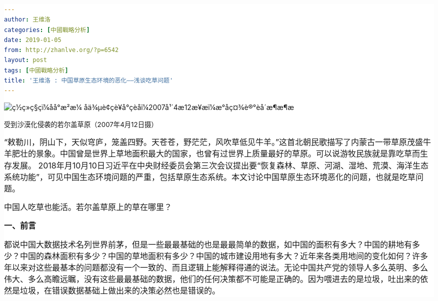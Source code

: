 ```yaml
---
author: 王维洛
categories: [中國戰略分析]
date: 2019-01-05
from: http://zhanlve.org/?p=6542
layout: post
tags: [中國戰略分析]
title: '王维洛 : 中国草原生态环境的恶化——浅谈吃草问题'
---
```


<div id="entry">
<div class="at-above-post addthis_tool" data-url="http://zhanlve.org/?p=6542">
</div>
<p>
<img alt="ç½ç»ç§çï¼åå°æ²æ¼ åä¾µè¢­çè¥å°çèåï¼2007å¹´4æ12æ¥æï¼æ°åç¤¾è®°èå´æ¶æ¶æ" class="aligncenter" src="https://xizang-zhiye.org/wp-content/uploads/2018/12/12292018WWL2.jpg"/>
</p>
<p>
<span style="font-size: 10pt;">
   受到沙漠化侵袭的若尔盖草原（2007年4月12日摄）
  </span>
</p>
<p>
</p>
<p>
<span style="font-size: 12pt;">
   “敕勒川，阴山下，天似穹庐，笼盖四野。天苍苍，野茫茫，风吹草低见牛羊。”这首北朝民歌描写了内蒙古一带草原茂盛牛羊肥壮的景象。中国曾是世界上草地面积最大的国家，也曾有过世界上质量最好的草原。可以说游牧民族就是靠吃草而生存发展。 2018年月10月10日习近平在中央财经委员会第三次会议提出要“恢复森林、草原、河湖、湿地、荒漠、海洋生态系统功能”，可见中国生态环境问题的严重，包括草原生态系统。本文讨论中国草原生态环境恶化的问题，也就是吃草问题。
  </span>
</p>
<p>
</p>
<p>
<span style="font-size: 12pt;">
   中国人吃草也能活。若尔盖草原上的草在哪里？
  </span>
<br/>
<span style="font-size: 12pt;">
<strong>
</strong>
</span>
</p>
<p>
<span style="font-size: 12pt;">
<strong>
    一、前言
   </strong>
</span>
</p>
<p>
</p>
<p>
<span style="font-size: 12pt;">
   都说中国大数据技术名列世界前茅，但是一些最最基础的也是最最简单的数据，如中国的面积有多大？中国的耕地有多少？中国的森林面积有多少？中国的草地面积有多少？中国的城市建设用地有多大？近年来各类用地间的变化如何？许多年以来对这些最基本的问题都没有一个一致的、而且逻辑上能解释得通的说法。无论中国共产党的领导人多么英明、多么伟大、多么高瞻远瞩，没有这些最最基础的数据，他们的任何决策都不可能是正确的。因为喂进去的是垃圾，吐出来的依然是垃圾，在错误数据基础上做出来的决策必然也是错误的。
  </span>
</p>
<p>
</p>
<p>